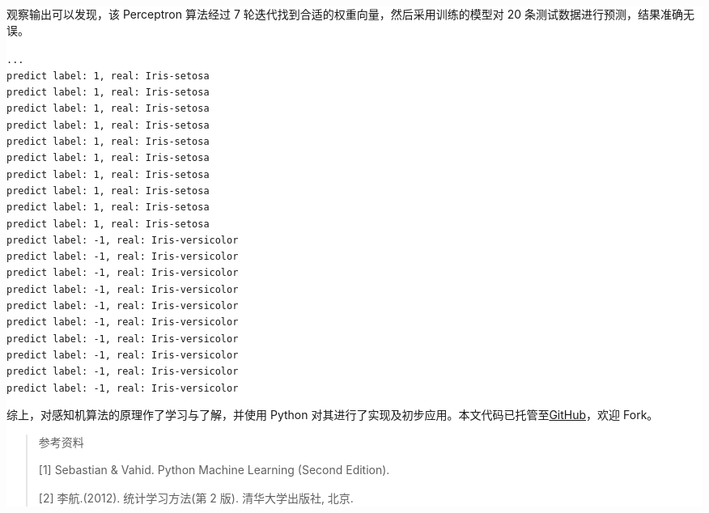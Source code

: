 观察输出可以发现，该 Perceptron 算法经过 7 轮迭代找到合适的权重向量，然后采用训练的模型对 20 条测试数据进行预测，结果准确无误。

```text
...
predict label: 1, real: Iris-setosa
predict label: 1, real: Iris-setosa
predict label: 1, real: Iris-setosa
predict label: 1, real: Iris-setosa
predict label: 1, real: Iris-setosa
predict label: 1, real: Iris-setosa
predict label: 1, real: Iris-setosa
predict label: 1, real: Iris-setosa
predict label: 1, real: Iris-setosa
predict label: 1, real: Iris-setosa
predict label: -1, real: Iris-versicolor
predict label: -1, real: Iris-versicolor
predict label: -1, real: Iris-versicolor
predict label: -1, real: Iris-versicolor
predict label: -1, real: Iris-versicolor
predict label: -1, real: Iris-versicolor
predict label: -1, real: Iris-versicolor
predict label: -1, real: Iris-versicolor
predict label: -1, real: Iris-versicolor
predict label: -1, real: Iris-versicolor
```

综上，对感知机算法的原理作了学习与了解，并使用 Python 对其进行了实现及初步应用。本文代码已托管至[GitHub](https://github.com/leileiluoluo/machine-learning/tree/main/perceptron)，欢迎 Fork。

> 参考资料
>
> [1] Sebastian & Vahid. Python Machine Learning (Second Edition).
>
> [2] 李航.(2012). 统计学习方法(第 2 版). 清华大学出版社, 北京.

